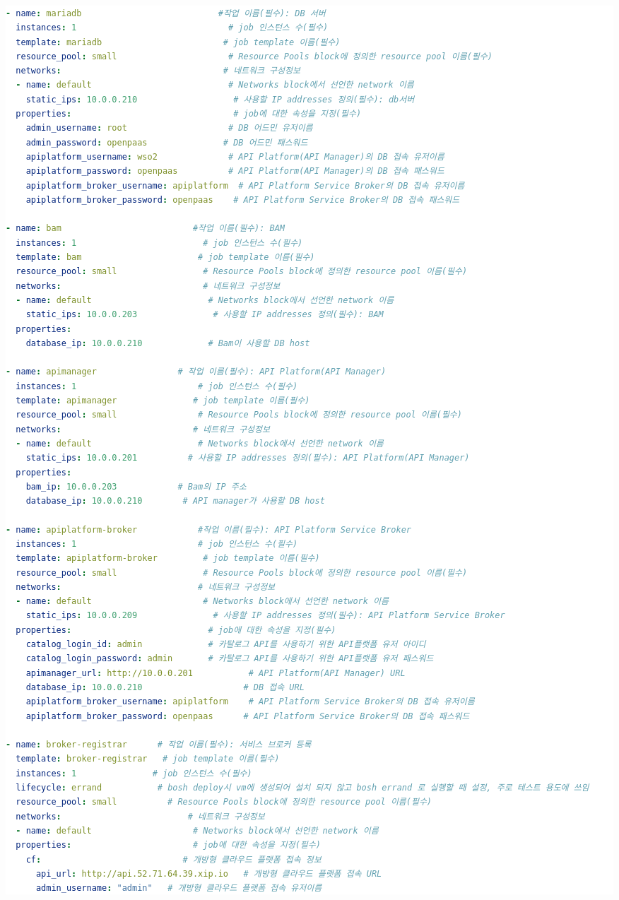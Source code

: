```yml
- name: mariadb                           #작업 이름(필수): DB 서버
  instances: 1                              # job 인스턴스 수(필수)
  template: mariadb                        # job template 이름(필수)
  resource_pool: small                      # Resource Pools block에 정의한 resource pool 이름(필수)
  networks:                                # 네트워크 구성정보
  - name: default                           # Networks block에서 선언한 network 이름
    static_ips: 10.0.0.210                   # 사용할 IP addresses 정의(필수): db서버
  properties:                                # job에 대한 속성을 지정(필수)
    admin_username: root                    # DB 어드민 유저이름 
    admin_password: openpaas               # DB 어드민 패스워드
    apiplatform_username: wso2              # API Platform(API Manager)의 DB 접속 유저이름
    apiplatform_password: openpaas          # API Platform(API Manager)의 DB 접속 패스워드
    apiplatform_broker_username: apiplatform  # API Platform Service Broker의 DB 접속 유저이름
    apiplatform_broker_password: openpaas    # API Platform Service Broker의 DB 접속 패스워드

- name: bam                          #작업 이름(필수): BAM
  instances: 1                         # job 인스턴스 수(필수)
  template: bam                       # job template 이름(필수)
  resource_pool: small                 # Resource Pools block에 정의한 resource pool 이름(필수)
  networks:                            # 네트워크 구성정보
  - name: default                       # Networks block에서 선언한 network 이름
    static_ips: 10.0.0.203               # 사용할 IP addresses 정의(필수): BAM
  properties:
    database_ip: 10.0.0.210             # Bam이 사용할 DB host

- name: apimanager                # 작업 이름(필수): API Platform(API Manager)
  instances: 1                        # job 인스턴스 수(필수)
  template: apimanager               # job template 이름(필수)
  resource_pool: small                # Resource Pools block에 정의한 resource pool 이름(필수)
  networks:                          # 네트워크 구성정보
  - name: default                     # Networks block에서 선언한 network 이름
    static_ips: 10.0.0.201          # 사용할 IP addresses 정의(필수): API Platform(API Manager)
  properties:
    bam_ip: 10.0.0.203            # Bam의 IP 주소
    database_ip: 10.0.0.210        # API manager가 사용할 DB host

- name: apiplatform-broker            #작업 이름(필수): API Platform Service Broker
  instances: 1                        # job 인스턴스 수(필수)
  template: apiplatform-broker         # job template 이름(필수)
  resource_pool: small                 # Resource Pools block에 정의한 resource pool 이름(필수)
  networks:                           # 네트워크 구성정보
  - name: default                      # Networks block에서 선언한 network 이름
    static_ips: 10.0.0.209               # 사용할 IP addresses 정의(필수): API Platform Service Broker
  properties:                           # job에 대한 속성을 지정(필수)
    catalog_login_id: admin             # 카탈로그 API를 사용하기 위한 API플랫폼 유저 아이디
    catalog_login_password: admin       # 카탈로그 API를 사용하기 위한 API플랫폼 유저 패스워드
    apimanager_url: http://10.0.0.201           # API Platform(API Manager) URL
    database_ip: 10.0.0.210                    # DB 접속 URL
    apiplatform_broker_username: apiplatform    # API Platform Service Broker의 DB 접속 유저이름
    apiplatform_broker_password: openpaas      # API Platform Service Broker의 DB 접속 패스워드

- name: broker-registrar      # 작업 이름(필수): 서비스 브로커 등록
  template: broker-registrar   # job template 이름(필수)
  instances: 1               # job 인스턴스 수(필수)
  lifecycle: errand           # bosh deploy시 vm에 생성되어 설치 되지 않고 bosh errand 로 실행할 때 설정, 주로 테스트 용도에 쓰임
  resource_pool: small          # Resource Pools block에 정의한 resource pool 이름(필수)
  networks:                         # 네트워크 구성정보
  - name: default                    # Networks block에서 선언한 network 이름
  properties:                        # job에 대한 속성을 지정(필수)
    cf:                            # 개방형 클라우드 플랫폼 접속 정보
      api_url: http://api.52.71.64.39.xip.io   # 개방형 클라우드 플랫폼 접속 URL
      admin_username: "admin"   # 개방형 클라우드 플랫폼 접속 유저이름
```